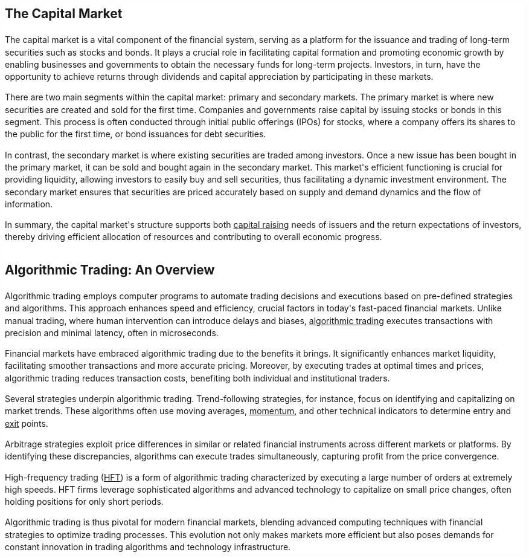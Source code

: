 ## The Capital Market

The capital market is a vital component of the financial system, serving as a platform for the issuance and trading of long-term securities such as stocks and bonds. It plays a crucial role in facilitating capital formation and promoting economic growth by enabling businesses and governments to obtain the necessary funds for long-term projects. Investors, in turn, have the opportunity to achieve returns through dividends and capital appreciation by participating in these markets.

There are two main segments within the capital market: primary and secondary markets. The primary market is where new securities are created and sold for the first time. Companies and governments raise capital by issuing stocks or bonds in this segment. This process is often conducted through initial public offerings (IPOs) for stocks, where a company offers its shares to the public for the first time, or bond issuances for debt securities.

In contrast, the secondary market is where existing securities are traded among investors. Once a new issue has been bought in the primary market, it can be sold and bought again in the secondary market. This market's efficient functioning is crucial for providing liquidity, allowing investors to easily buy and sell securities, thus facilitating a dynamic investment environment. The secondary market ensures that securities are priced accurately based on supply and demand dynamics and the flow of information.

In summary, the capital market's structure supports both [capital raising](/wiki/hedge-fund-capital-raising) needs of issuers and the return expectations of investors, thereby driving efficient allocation of resources and contributing to overall economic progress.

## Algorithmic Trading: An Overview

Algorithmic trading employs computer programs to automate trading decisions and executions based on pre-defined strategies and algorithms. This approach enhances speed and efficiency, crucial factors in today's fast-paced financial markets. Unlike manual trading, where human intervention can introduce delays and biases, [algorithmic trading](/wiki/algorithmic-trading) executes transactions with precision and minimal latency, often in microseconds.

Financial markets have embraced algorithmic trading due to the benefits it brings. It significantly enhances market liquidity, facilitating smoother transactions and more accurate pricing. Moreover, by executing trades at optimal times and prices, algorithmic trading reduces transaction costs, benefiting both individual and institutional traders.

Several strategies underpin algorithmic trading. Trend-following strategies, for instance, focus on identifying and capitalizing on market trends. These algorithms often use moving averages, [momentum](/wiki/momentum), and other technical indicators to determine entry and [exit](/wiki/exit-strategy) points.

Arbitrage strategies exploit price differences in similar or related financial instruments across different markets or platforms. By identifying these discrepancies, algorithms can execute trades simultaneously, capturing profit from the price convergence.

High-frequency trading ([HFT](/wiki/high-frequency-trading-strategies)) is a form of algorithmic trading characterized by executing a large number of orders at extremely high speeds. HFT firms leverage sophisticated algorithms and advanced technology to capitalize on small price changes, often holding positions for only short periods.

Algorithmic trading is thus pivotal for modern financial markets, blending advanced computing techniques with financial strategies to optimize trading processes. This evolution not only makes markets more efficient but also poses demands for constant innovation in trading algorithms and technology infrastructure.
